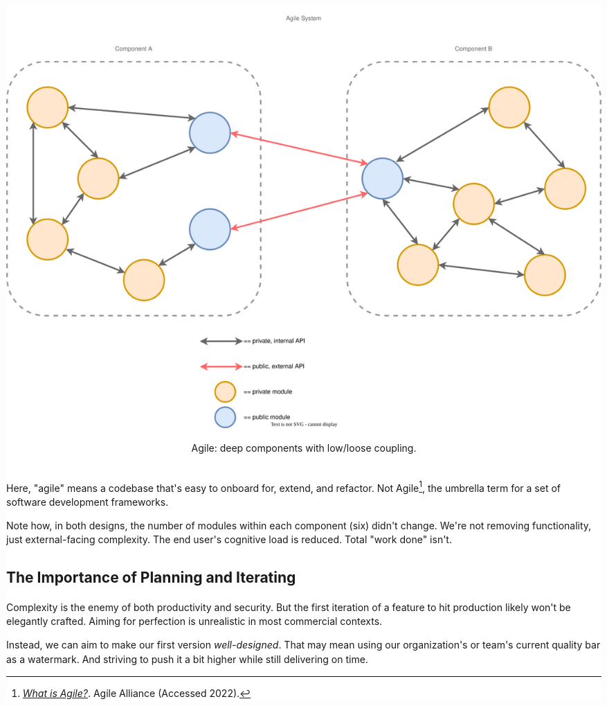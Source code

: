   <img width="100%" src="mod_deep.svg">
  <figure>
  <figcaption><center>Agile: deep components with low/loose coupling.</center></figcaption><br>
  </figure>
</p>

Here, "agile" means a codebase that's easy to onboard for, extend, and refactor.
Not Agile[^Agile], the umbrella term for a set of software development frameworks.

Note how, in both designs, the number of modules within each component (six) didn't change.
We're not removing functionality, just external-facing complexity.
The end user's cognitive load is reduced.
Total "work done" isn't.

## The Importance of Planning and Iterating

Complexity is the enemy of both productivity and security.
But the first iteration of a feature to hit production likely won't be elegantly crafted.
Aiming for perfection is unrealistic in most commercial contexts.

Instead, we can aim to make our first version *well-designed*.
That may mean using our organization's or team's current quality bar as a watermark.
And striving to push it a bit higher while still delivering on time.


[^REST]: [What is a REST API?](https://www.redhat.com/en/topics/api/what-is-a-rest-api). RedHat (2020).
[^GRPC]: [Core concepts, architecture and lifecycle](https://grpc.io/docs/what-is-grpc/core-concepts/). Google (Accessed 2022).
[^DeepMod]: [***[PERSONAL FAVORITE]** A Philosophy of Software Design*](https://amzn.to/3DbaPrp). John Ousterhout (2021).
[^Ccord]: [***[PERSONAL FAVORITE]** Effective C: An Introduction to Professional C Programming*](https://amzn.to/3wBuNu7). Robert Seacord (2020).
[^Agile]: [*What is Agile?*](https://www.agilealliance.org/agile101/). Agile Alliance (Accessed 2022).